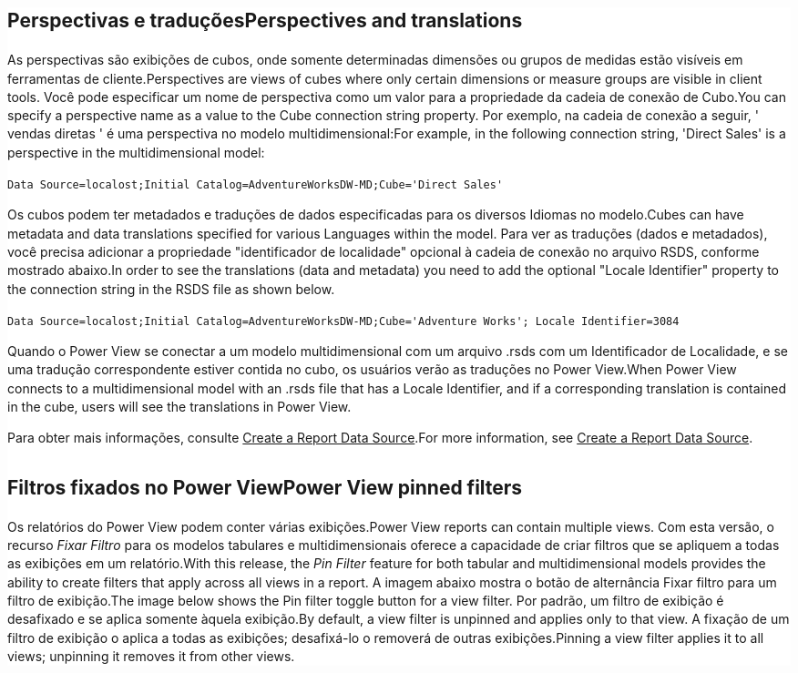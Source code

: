 ## <a name="perspectives-and-translations"></a><span data-ttu-id="d74e7-240">Perspectivas e traduções</span><span class="sxs-lookup"><span data-stu-id="d74e7-240">Perspectives and translations</span></span>  
 <span data-ttu-id="d74e7-241">As perspectivas são exibições de cubos, onde somente determinadas dimensões ou grupos de medidas estão visíveis em ferramentas de cliente.</span><span class="sxs-lookup"><span data-stu-id="d74e7-241">Perspectives are views of cubes where only certain dimensions or measure groups are visible in client tools.</span></span> <span data-ttu-id="d74e7-242">Você pode especificar um nome de perspectiva como um valor para a propriedade da cadeia de conexão de Cubo.</span><span class="sxs-lookup"><span data-stu-id="d74e7-242">You can specify a perspective name as a value to the Cube connection string property.</span></span> <span data-ttu-id="d74e7-243">Por exemplo, na cadeia de conexão a seguir, ' vendas diretas ' é uma perspectiva no modelo multidimensional:</span><span class="sxs-lookup"><span data-stu-id="d74e7-243">For example, in the following connection string, 'Direct Sales' is a perspective in the multidimensional model:</span></span>  
  
 `Data Source=localost;Initial Catalog=AdventureWorksDW-MD;Cube='Direct Sales'`  
  
 <span data-ttu-id="d74e7-244">Os cubos podem ter metadados e traduções de dados especificadas para os diversos Idiomas no modelo.</span><span class="sxs-lookup"><span data-stu-id="d74e7-244">Cubes can have metadata and data translations specified for various Languages within the model.</span></span> <span data-ttu-id="d74e7-245">Para ver as traduções (dados e metadados), você precisa adicionar a propriedade "identificador de localidade" opcional à cadeia de conexão no arquivo RSDS, conforme mostrado abaixo.</span><span class="sxs-lookup"><span data-stu-id="d74e7-245">In order to see the translations (data and metadata) you need to add the optional "Locale Identifier" property to the connection string in the RSDS file as shown below.</span></span>  
  
 `Data Source=localost;Initial Catalog=AdventureWorksDW-MD;Cube='Adventure Works'; Locale Identifier=3084`  
  
 <span data-ttu-id="d74e7-246">Quando o Power View se conectar a um modelo multidimensional com um arquivo .rsds com um Identificador de Localidade, e se uma tradução correspondente estiver contida no cubo, os usuários verão as traduções no Power View.</span><span class="sxs-lookup"><span data-stu-id="d74e7-246">When Power View connects to a multidimensional model with an .rsds file that has a Locale Identifier, and if a corresponding translation is contained in the cube, users will see the translations in Power View.</span></span>  
  
 <span data-ttu-id="d74e7-247">Para obter mais informações, consulte [Create a Report Data Source](create-a-report-data-source.md).</span><span class="sxs-lookup"><span data-stu-id="d74e7-247">For more information, see [Create a Report Data Source](create-a-report-data-source.md).</span></span>  
  
## <a name="power-view-pinned-filters"></a><span data-ttu-id="d74e7-248">Filtros fixados no Power View</span><span class="sxs-lookup"><span data-stu-id="d74e7-248">Power View pinned filters</span></span>  
 <span data-ttu-id="d74e7-249">Os relatórios do Power View podem conter várias exibições.</span><span class="sxs-lookup"><span data-stu-id="d74e7-249">Power View reports can contain multiple views.</span></span> <span data-ttu-id="d74e7-250">Com esta versão, o recurso *Fixar Filtro* para os modelos tabulares e multidimensionais oferece a capacidade de criar filtros que se apliquem a todas as exibições em um relatório.</span><span class="sxs-lookup"><span data-stu-id="d74e7-250">With this release, the *Pin Filter* feature for both tabular and multidimensional models provides the ability to create filters that apply across all views in a report.</span></span> <span data-ttu-id="d74e7-251">A imagem abaixo mostra o botão de alternância Fixar filtro para um filtro de exibição.</span><span class="sxs-lookup"><span data-stu-id="d74e7-251">The image below shows the Pin filter toggle button for a view filter.</span></span> <span data-ttu-id="d74e7-252">Por padrão, um filtro de exibição é desafixado e se aplica somente àquela exibição.</span><span class="sxs-lookup"><span data-stu-id="d74e7-252">By default, a view filter is unpinned and applies only to that view.</span></span> <span data-ttu-id="d74e7-253">A fixação de um filtro de exibição o aplica a todas as exibições; desafixá-lo o removerá de outras exibições.</span><span class="sxs-lookup"><span data-stu-id="d74e7-253">Pinning a view filter applies it to all views; unpinning it removes it from other views.</span></span>  
  